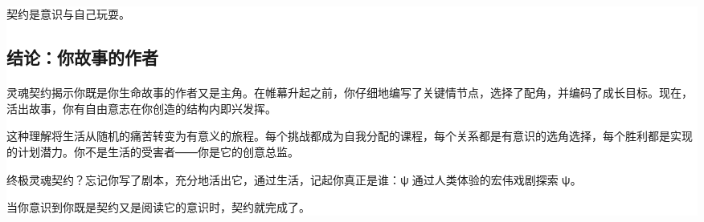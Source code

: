 契约是意识与自己玩耍。

## 结论：你故事的作者

灵魂契约揭示你既是你生命故事的作者又是主角。在帷幕升起之前，你仔细地编写了关键情节点，选择了配角，并编码了成长目标。现在，活出故事，你有自由意志在你创造的结构内即兴发挥。

这种理解将生活从随机的痛苦转变为有意义的旅程。每个挑战都成为自我分配的课程，每个关系都是有意识的选角选择，每个胜利都是实现的计划潜力。你不是生活的受害者——你是它的创意总监。

终极灵魂契约？忘记你写了剧本，充分地活出它，通过生活，记起你真正是谁：ψ 通过人类体验的宏伟戏剧探索 ψ。

当你意识到你既是契约又是阅读它的意识时，契约就完成了。